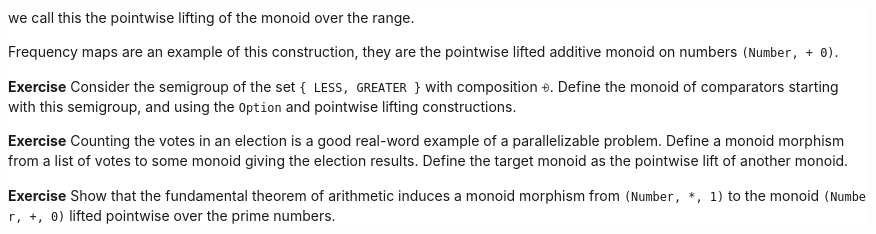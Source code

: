 we call this the pointwise lifting of the monoid over the range.

Frequency maps are an example of this construction, they are the pointwise
lifted additive monoid on numbers `(Number, + 0)`.

**Exercise** Consider the semigroup of the set `{ LESS, GREATER }` with
composition `⨮`. Define the monoid of comparators starting with this
semigroup, and using the `Option` and pointwise lifting constructions.

**Exercise** Counting the votes in an election is a good real-word
example of a parallelizable problem. Define a monoid morphism from a
list of votes to some monoid giving the election results. Define the target
monoid as the pointwise lift of another monoid.

**Exercise** Show that the fundamental theorem of arithmetic induces a
monoid morphism from `(Number, *, 1)` to the monoid `(Number, +, 0)`
lifted pointwise over the prime numbers.
